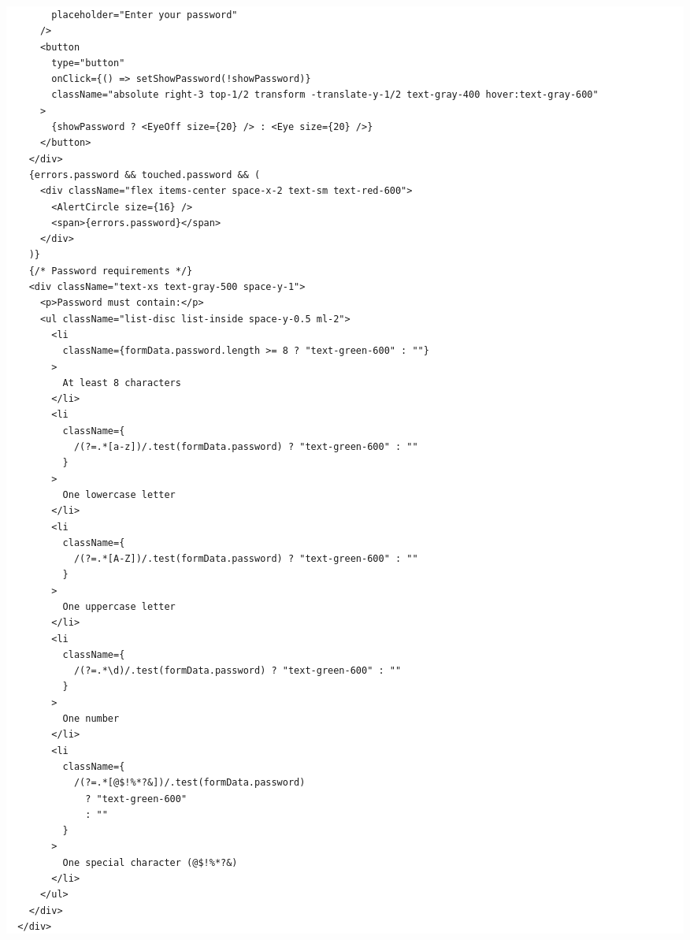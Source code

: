             placeholder="Enter your password"
          />
          <button
            type="button"
            onClick={() => setShowPassword(!showPassword)}
            className="absolute right-3 top-1/2 transform -translate-y-1/2 text-gray-400 hover:text-gray-600"
          >
            {showPassword ? <EyeOff size={20} /> : <Eye size={20} />}
          </button>
        </div>
        {errors.password && touched.password && (
          <div className="flex items-center space-x-2 text-sm text-red-600">
            <AlertCircle size={16} />
            <span>{errors.password}</span>
          </div>
        )}
        {/* Password requirements */}
        <div className="text-xs text-gray-500 space-y-1">
          <p>Password must contain:</p>
          <ul className="list-disc list-inside space-y-0.5 ml-2">
            <li
              className={formData.password.length >= 8 ? "text-green-600" : ""}
            >
              At least 8 characters
            </li>
            <li
              className={
                /(?=.*[a-z])/.test(formData.password) ? "text-green-600" : ""
              }
            >
              One lowercase letter
            </li>
            <li
              className={
                /(?=.*[A-Z])/.test(formData.password) ? "text-green-600" : ""
              }
            >
              One uppercase letter
            </li>
            <li
              className={
                /(?=.*\d)/.test(formData.password) ? "text-green-600" : ""
              }
            >
              One number
            </li>
            <li
              className={
                /(?=.*[@$!%*?&])/.test(formData.password)
                  ? "text-green-600"
                  : ""
              }
            >
              One special character (@$!%*?&)
            </li>
          </ul>
        </div>
      </div>
